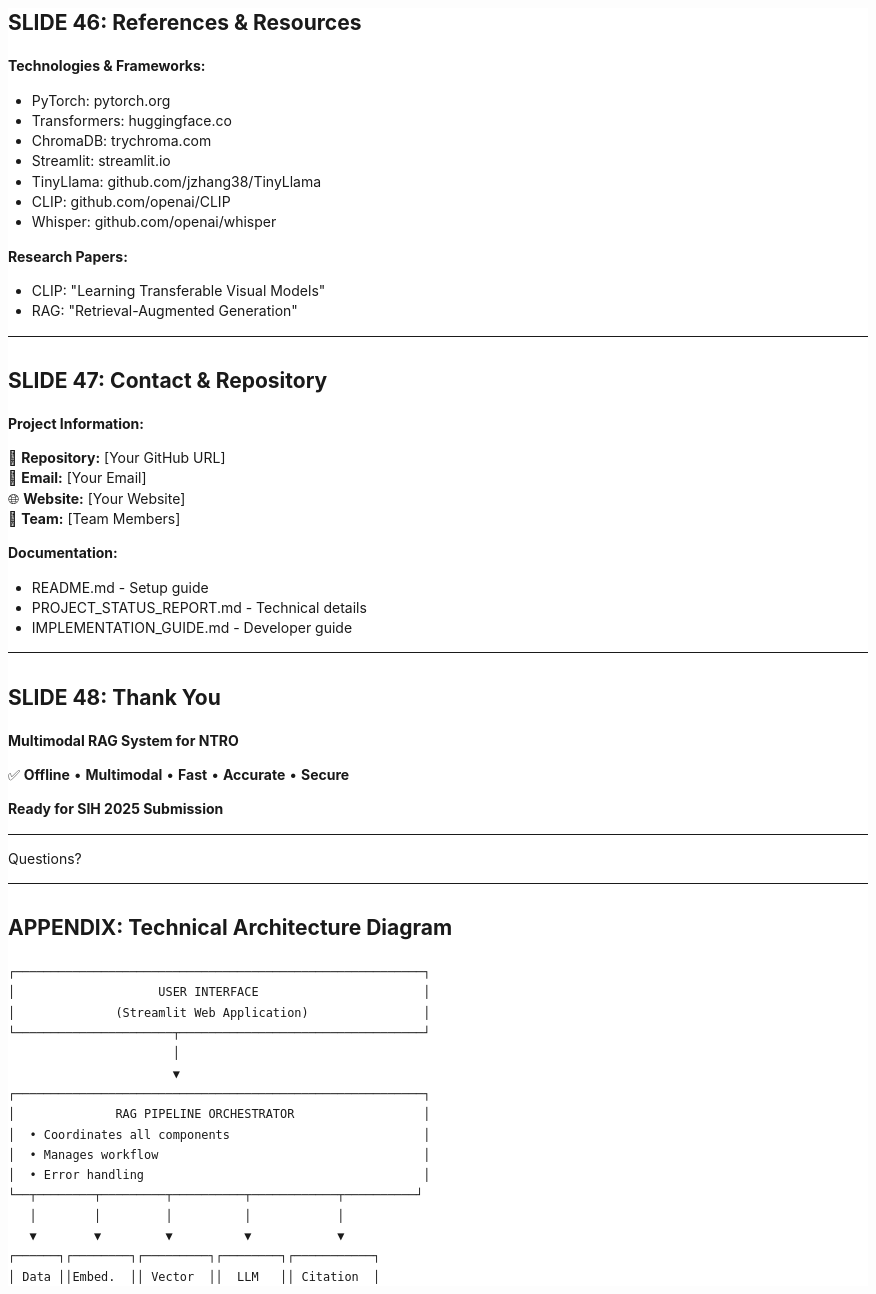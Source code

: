 ## SLIDE 46: References & Resources

**Technologies & Frameworks:**

- PyTorch: pytorch.org
- Transformers: huggingface.co
- ChromaDB: trychroma.com
- Streamlit: streamlit.io
- TinyLlama: github.com/jzhang38/TinyLlama
- CLIP: github.com/openai/CLIP
- Whisper: github.com/openai/whisper

**Research Papers:**
- CLIP: "Learning Transferable Visual Models"
- RAG: "Retrieval-Augmented Generation"

---

## SLIDE 47: Contact & Repository

**Project Information:**

📁 **Repository:** [Your GitHub URL]  
📧 **Email:** [Your Email]  
🌐 **Website:** [Your Website]  
📱 **Team:** [Team Members]

**Documentation:**
- README.md - Setup guide
- PROJECT_STATUS_REPORT.md - Technical details
- IMPLEMENTATION_GUIDE.md - Developer guide

---

## SLIDE 48: Thank You

**Multimodal RAG System for NTRO**

✅ **Offline** • **Multimodal** • **Fast** • **Accurate** • **Secure**

**Ready for SIH 2025 Submission**

---

Questions?

---

## APPENDIX: Technical Architecture Diagram

```
┌─────────────────────────────────────────────────────────┐
│                    USER INTERFACE                       │
│              (Streamlit Web Application)                │
└──────────────────────┬──────────────────────────────────┘
                       │
                       ▼
┌─────────────────────────────────────────────────────────┐
│              RAG PIPELINE ORCHESTRATOR                  │
│  • Coordinates all components                           │
│  • Manages workflow                                     │
│  • Error handling                                       │
└──┬────────┬─────────┬──────────┬────────────┬──────────┘
   │        │         │          │            │
   ▼        ▼         ▼          ▼            ▼
┌──────┐┌────────┐┌─────────┐┌────────┐┌───────────┐
│ Data ││Embed.  ││ Vector  ││  LLM   ││ Citation  │
```